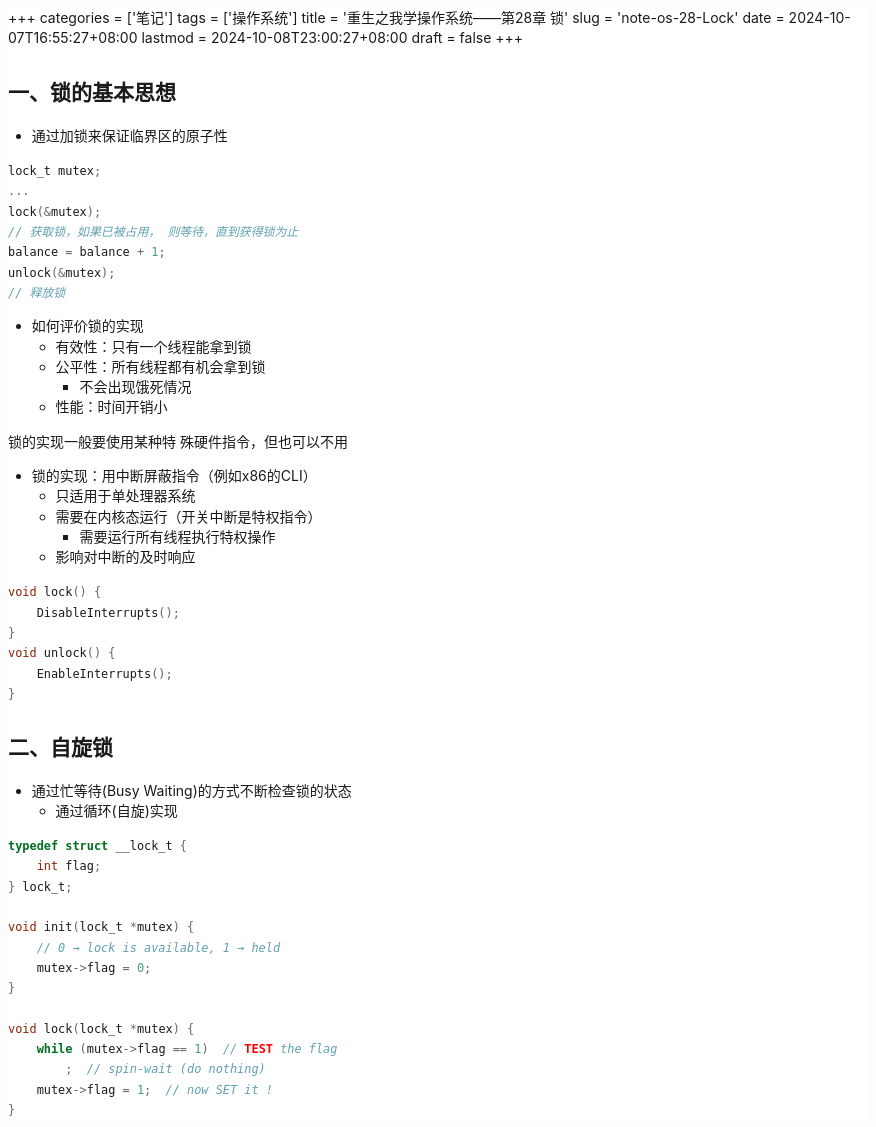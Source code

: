 ﻿+++
categories = ['笔记']
tags = ['操作系统']
title = '重生之我学操作系统——第28章 锁'
slug = 'note-os-28-Lock'
date = 2024-10-07T16:55:27+08:00
lastmod = 2024-10-08T23:00:27+08:00
draft = false
+++

## 一、锁的基本思想

- 通过加锁来保证临界区的原子性

``` c
lock_t mutex;
...
lock(&mutex);	
// 获取锁，如果已被占用， 则等待，直到获得锁为止
balance = balance + 1;
unlock(&mutex);
// 释放锁
```

- 如何评价锁的实现 
	- 有效性：只有一个线程能拿到锁 
	- 公平性：所有线程都有机会拿到锁 
		- 不会出现饿死情况 
	- 性能：时间开销小

锁的实现一般要使用某种特 殊硬件指令，但也可以不用

- 锁的实现：用中断屏蔽指令（例如x86的CLI）
	- 只适用于单处理器系统 
	- 需要在内核态运行（开关中断是特权指令） 
		- 需要运行所有线程执行特权操作 
	- 影响对中断的及时响应

``` c
void lock() {
    DisableInterrupts();
}
void unlock() {
    EnableInterrupts();
}
```

## 二、自旋锁

- 通过忙等待(Busy Waiting)的方式不断检查锁的状态 
	- 通过循环(自旋)实现

``` c
typedef struct __lock_t { 
    int flag; 
} lock_t;

void init(lock_t *mutex) {
    // 0 → lock is available, 1 → held
    mutex->flag = 0;
}

void lock(lock_t *mutex) {
    while (mutex->flag == 1)  // TEST the flag
        ;  // spin-wait (do nothing)
    mutex->flag = 1;  // now SET it !
}
```
